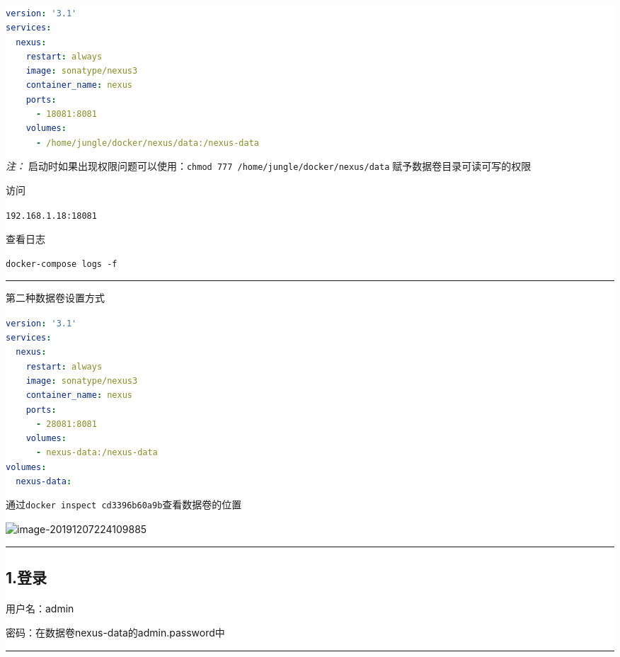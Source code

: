 ```yaml
version: '3.1'
services:
  nexus:
    restart: always
    image: sonatype/nexus3
    container_name: nexus
    ports:
      - 18081:8081
    volumes:
      - /home/jungle/docker/nexus/data:/nexus-data
```

*注：* 启动时如果出现权限问题可以使用：`chmod 777 /home/jungle/docker/nexus/data` 赋予数据卷目录可读可写的权限

访问

```
192.168.1.18:18081
```

查看日志

```
docker-compose logs -f
```

---

第二种数据卷设置方式

```yaml
version: '3.1'
services:
  nexus:
    restart: always
    image: sonatype/nexus3
    container_name: nexus
    ports:
      - 28081:8081
    volumes:
      - nexus-data:/nexus-data
volumes:
  nexus-data:
```

通过`docker inspect cd3396b60a9b`查看数据卷的位置

![image-20191207224109885](picture/image-20191207224109885.png)

---

## 1.登录

用户名：admin

密码：在数据卷nexus-data的admin.password中

---